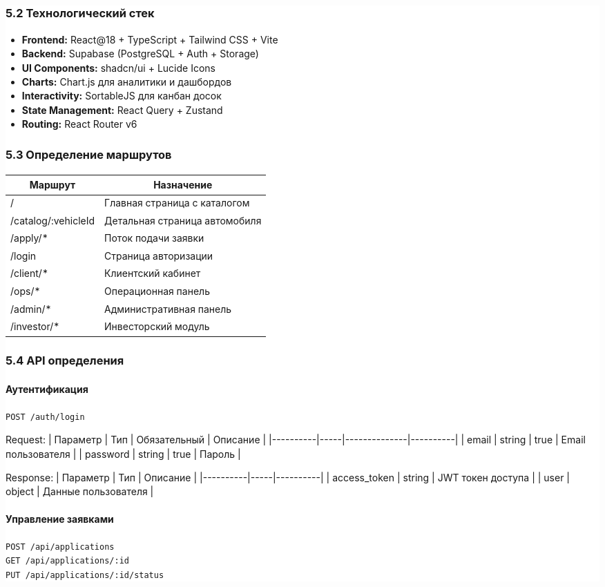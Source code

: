 ### 5.2 Технологический стек

- **Frontend:** React@18 + TypeScript + Tailwind CSS + Vite
- **Backend:** Supabase (PostgreSQL + Auth + Storage)
- **UI Components:** shadcn/ui + Lucide Icons
- **Charts:** Chart.js для аналитики и дашбордов
- **Interactivity:** SortableJS для канбан досок
- **State Management:** React Query + Zustand
- **Routing:** React Router v6

### 5.3 Определение маршрутов

| Маршрут | Назначение |
|---------|------------|
| / | Главная страница с каталогом |
| /catalog/:vehicleId | Детальная страница автомобиля |
| /apply/* | Поток подачи заявки |
| /login | Страница авторизации |
| /client/* | Клиентский кабинет |
| /ops/* | Операционная панель |
| /admin/* | Административная панель |
| /investor/* | Инвесторский модуль |

### 5.4 API определения

#### Аутентификация
```
POST /auth/login
```
Request:
| Параметр | Тип | Обязательный | Описание |
|----------|-----|--------------|----------|
| email | string | true | Email пользователя |
| password | string | true | Пароль |

Response:
| Параметр | Тип | Описание |
|----------|-----|----------|
| access_token | string | JWT токен доступа |
| user | object | Данные пользователя |

#### Управление заявками
```
POST /api/applications
GET /api/applications/:id
PUT /api/applications/:id/status
```
